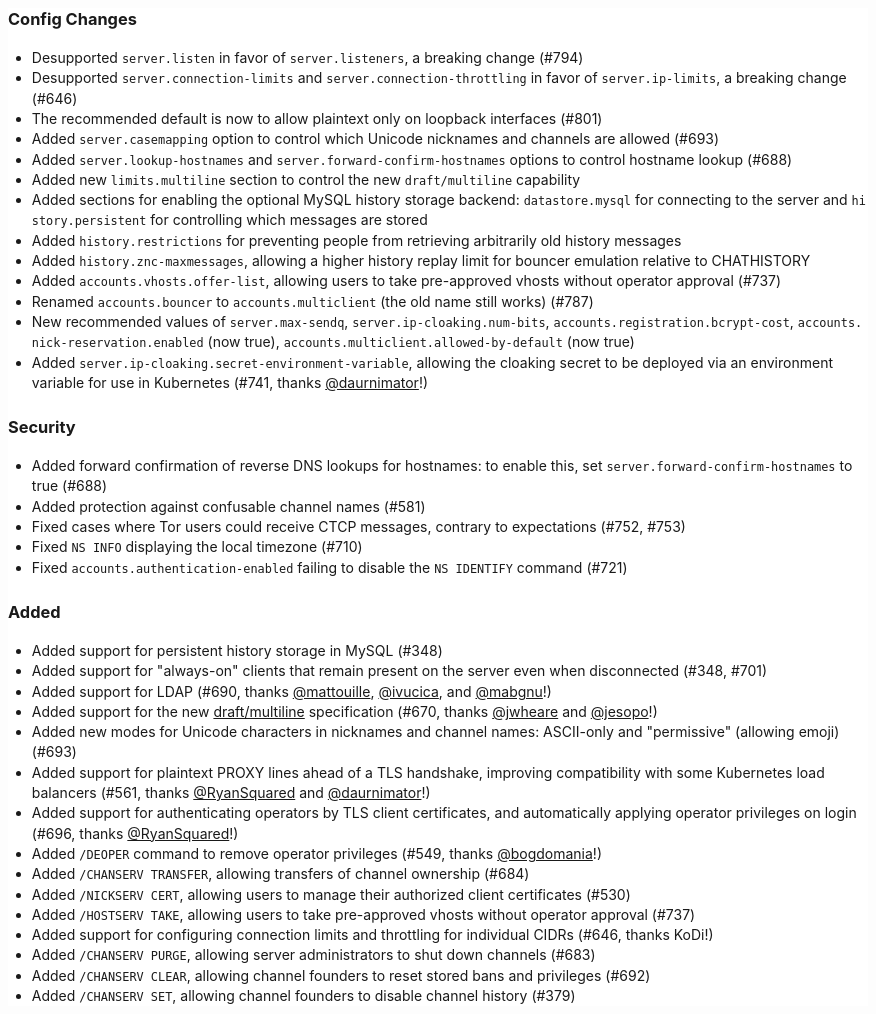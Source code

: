 ### Config Changes
* Desupported `server.listen` in favor of `server.listeners`, a breaking change (#794)
* Desupported `server.connection-limits` and `server.connection-throttling` in favor of `server.ip-limits`, a breaking change (#646)
* The recommended default is now to allow plaintext only on loopback interfaces (#801)
* Added `server.casemapping` option to control which Unicode nicknames and channels are allowed (#693)
* Added `server.lookup-hostnames` and `server.forward-confirm-hostnames` options to control hostname lookup (#688)
* Added new `limits.multiline` section to control the new `draft/multiline` capability
* Added sections for enabling the optional MySQL history storage backend: `datastore.mysql` for connecting to the server and `history.persistent` for controlling which messages are stored
* Added `history.restrictions` for preventing people from retrieving arbitrarily old history messages
* Added `history.znc-maxmessages`, allowing a higher history replay limit for bouncer emulation relative to CHATHISTORY
* Added `accounts.vhosts.offer-list`, allowing users to take pre-approved vhosts without operator approval (#737)
* Renamed `accounts.bouncer` to `accounts.multiclient` (the old name still works) (#787)
* New recommended values of `server.max-sendq`, `server.ip-cloaking.num-bits`, `accounts.registration.bcrypt-cost`, `accounts.nick-reservation.enabled` (now true), `accounts.multiclient.allowed-by-default` (now true)
* Added `server.ip-cloaking.secret-environment-variable`, allowing the cloaking secret to be deployed via an environment variable for use in Kubernetes (#741, thanks [@daurnimator](https://github.com/daurnimator)!)

### Security
* Added forward confirmation of reverse DNS lookups for hostnames: to enable this, set `server.forward-confirm-hostnames` to true (#688)
* Added protection against confusable channel names (#581)
* Fixed cases where Tor users could receive CTCP messages, contrary to expectations (#752, #753)
* Fixed `NS INFO` displaying the local timezone (#710)
* Fixed `accounts.authentication-enabled` failing to disable the `NS IDENTIFY` command (#721)

### Added
* Added support for persistent history storage in MySQL (#348)
* Added support for "always-on" clients that remain present on the server even when disconnected (#348, #701)
* Added support for LDAP (#690, thanks [@mattouille](https://github.com/mattouille), [@ivucica](https://github.com/ivucica), and [@mabgnu](https://github.com/mabgnu)!)
* Added support for the new [draft/multiline](https://github.com/ircv3/ircv3-specifications/pull/398) specification (#670, thanks [@jwheare](https://github.com/jwheare) and [@jesopo](https://github.com/jesopo)!)
* Added new modes for Unicode characters in nicknames and channel names: ASCII-only and "permissive" (allowing emoji) (#693)
* Added support for plaintext PROXY lines ahead of a TLS handshake, improving compatibility with some Kubernetes load balancers (#561, thanks [@RyanSquared](https://github.com/RyanSquared) and [@daurnimator](https://github.com/daurnimator)!)
* Added support for authenticating operators by TLS client certificates, and automatically applying operator privileges on login (#696, thanks [@RyanSquared](https://github.com/RyanSquared)!)
* Added `/DEOPER` command to remove operator privileges (#549, thanks [@bogdomania](https://github.com/bogdomania)!)
* Added `/CHANSERV TRANSFER`, allowing transfers of channel ownership (#684)
* Added `/NICKSERV CERT`, allowing users to manage their authorized client certificates (#530)
* Added `/HOSTSERV TAKE`, allowing users to take pre-approved vhosts without operator approval (#737)
* Added support for configuring connection limits and throttling for individual CIDRs (#646, thanks KoDi!)
* Added `/CHANSERV PURGE`, allowing server administrators to shut down channels (#683)
* Added `/CHANSERV CLEAR`, allowing channel founders to reset stored bans and privileges (#692)
* Added `/CHANSERV SET`, allowing channel founders to disable channel history (#379)